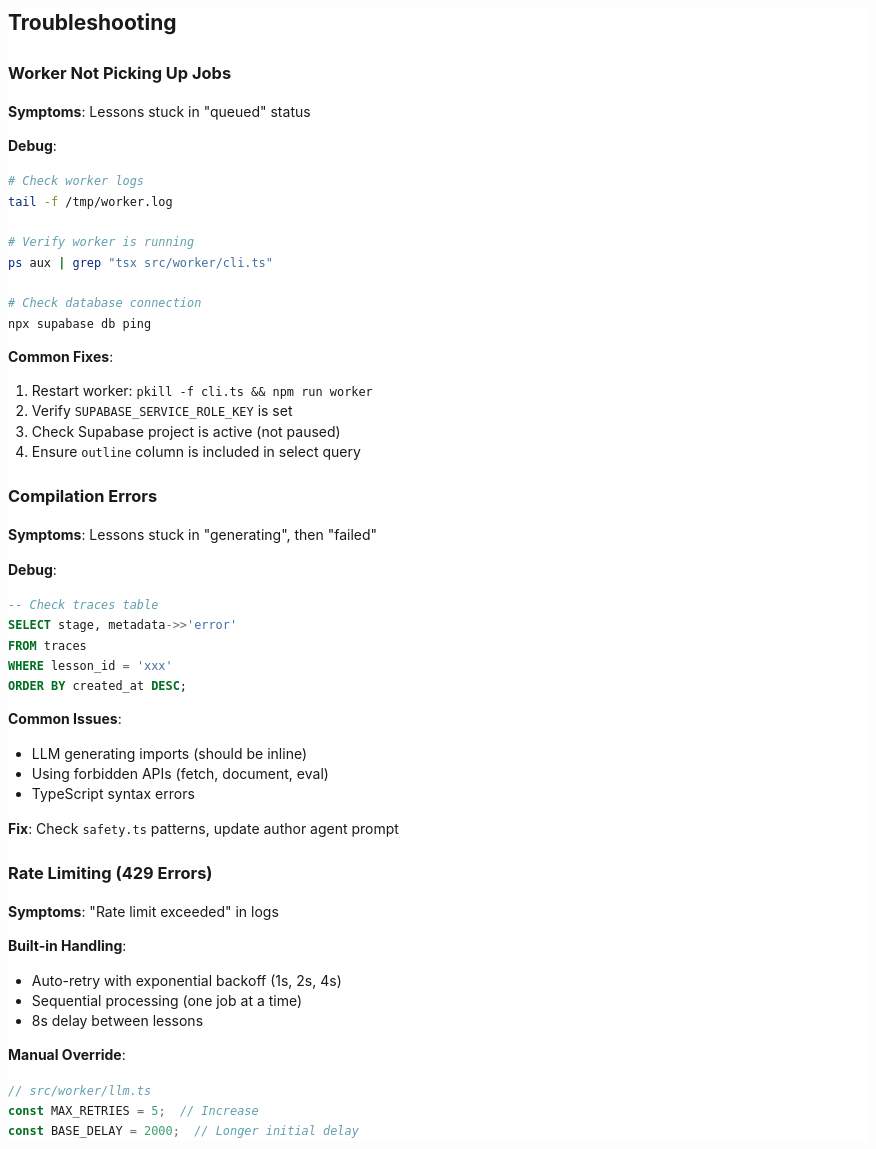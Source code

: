 
## Troubleshooting

### Worker Not Picking Up Jobs

**Symptoms**: Lessons stuck in "queued" status

**Debug**:
```bash
# Check worker logs
tail -f /tmp/worker.log

# Verify worker is running
ps aux | grep "tsx src/worker/cli.ts"

# Check database connection
npx supabase db ping
```

**Common Fixes**:
1. Restart worker: `pkill -f cli.ts && npm run worker`
2. Verify `SUPABASE_SERVICE_ROLE_KEY` is set
3. Check Supabase project is active (not paused)
4. Ensure `outline` column is included in select query

### Compilation Errors

**Symptoms**: Lessons stuck in "generating", then "failed"

**Debug**:
```sql
-- Check traces table
SELECT stage, metadata->>'error'
FROM traces
WHERE lesson_id = 'xxx'
ORDER BY created_at DESC;
```

**Common Issues**:
- LLM generating imports (should be inline)
- Using forbidden APIs (fetch, document, eval)
- TypeScript syntax errors

**Fix**: Check `safety.ts` patterns, update author agent prompt

### Rate Limiting (429 Errors)

**Symptoms**: "Rate limit exceeded" in logs

**Built-in Handling**:
- Auto-retry with exponential backoff (1s, 2s, 4s)
- Sequential processing (one job at a time)
- 8s delay between lessons

**Manual Override**:
```typescript
// src/worker/llm.ts
const MAX_RETRIES = 5;  // Increase
const BASE_DELAY = 2000;  // Longer initial delay
```
